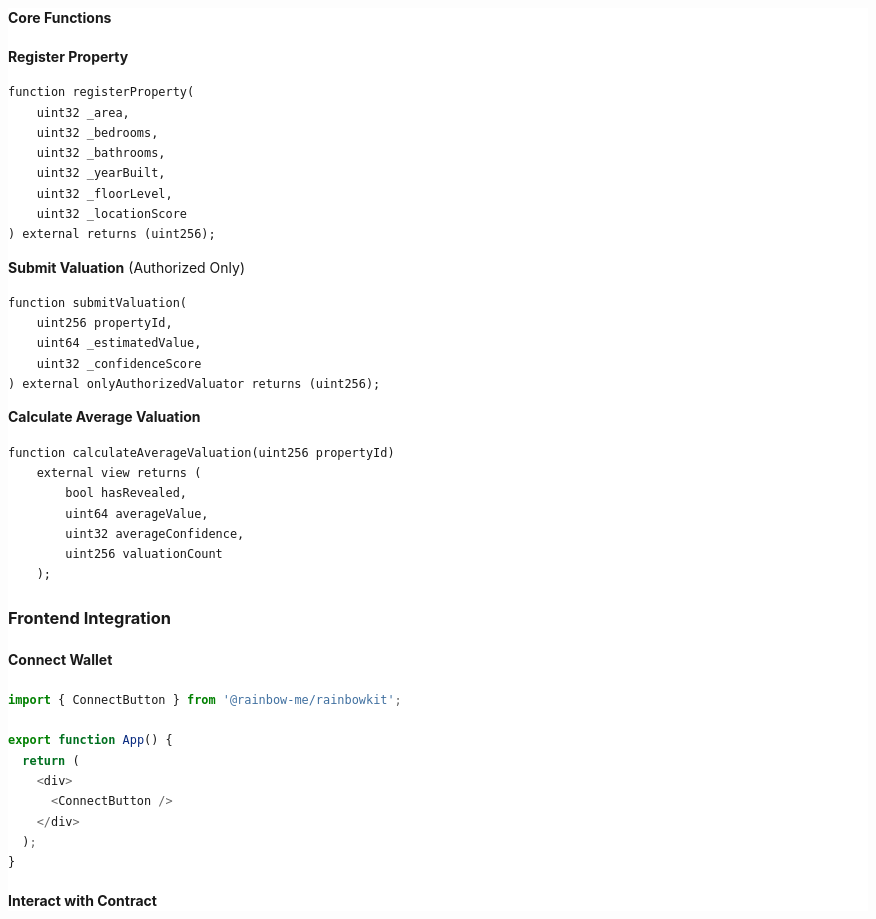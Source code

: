 ```solidity
```

#### Core Functions

**Register Property**
```solidity
function registerProperty(
    uint32 _area,
    uint32 _bedrooms,
    uint32 _bathrooms,
    uint32 _yearBuilt,
    uint32 _floorLevel,
    uint32 _locationScore
) external returns (uint256);
```

**Submit Valuation** (Authorized Only)
```solidity
function submitValuation(
    uint256 propertyId,
    uint64 _estimatedValue,
    uint32 _confidenceScore
) external onlyAuthorizedValuator returns (uint256);
```

**Calculate Average Valuation**
```solidity
function calculateAverageValuation(uint256 propertyId)
    external view returns (
        bool hasRevealed,
        uint64 averageValue,
        uint32 averageConfidence,
        uint256 valuationCount
    );
```

### Frontend Integration

#### Connect Wallet

```typescript
import { ConnectButton } from '@rainbow-me/rainbowkit';

export function App() {
  return (
    <div>
      <ConnectButton />
    </div>
  );
}
```

#### Interact with Contract
